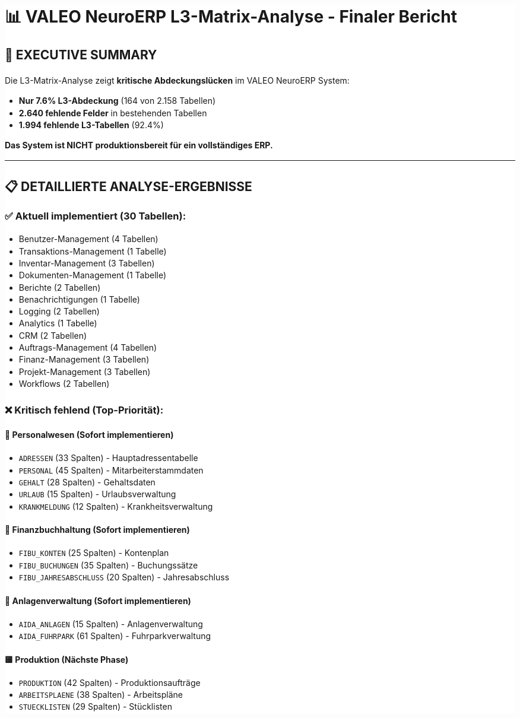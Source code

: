 # 📊 VALEO NeuroERP L3-Matrix-Analyse - Finaler Bericht

## 🎯 **EXECUTIVE SUMMARY**

Die L3-Matrix-Analyse zeigt **kritische Abdeckungslücken** im VALEO NeuroERP System:

- **Nur 7.6% L3-Abdeckung** (164 von 2.158 Tabellen)
- **2.640 fehlende Felder** in bestehenden Tabellen
- **1.994 fehlende L3-Tabellen** (92.4%)

**Das System ist NICHT produktionsbereit für ein vollständiges ERP.**

---

## 📋 **DETAILLIERTE ANALYSE-ERGEBNISSE**

### **✅ Aktuell implementiert (30 Tabellen):**
- Benutzer-Management (4 Tabellen)
- Transaktions-Management (1 Tabelle)
- Inventar-Management (3 Tabellen)
- Dokumenten-Management (1 Tabelle)
- Berichte (2 Tabellen)
- Benachrichtigungen (1 Tabelle)
- Logging (2 Tabellen)
- Analytics (1 Tabelle)
- CRM (2 Tabellen)
- Auftrags-Management (4 Tabellen)
- Finanz-Management (3 Tabellen)
- Projekt-Management (3 Tabellen)
- Workflows (2 Tabellen)

### **❌ Kritisch fehlend (Top-Priorität):**

#### **🔴 Personalwesen (Sofort implementieren)**
- `ADRESSEN` (33 Spalten) - Hauptadressentabelle
- `PERSONAL` (45 Spalten) - Mitarbeiterstammdaten
- `GEHALT` (28 Spalten) - Gehaltsdaten
- `URLAUB` (15 Spalten) - Urlaubsverwaltung
- `KRANKMELDUNG` (12 Spalten) - Krankheitsverwaltung

#### **🔴 Finanzbuchhaltung (Sofort implementieren)**
- `FIBU_KONTEN` (25 Spalten) - Kontenplan
- `FIBU_BUCHUNGEN` (35 Spalten) - Buchungssätze
- `FIBU_JAHRESABSCHLUSS` (20 Spalten) - Jahresabschluss

#### **🔴 Anlagenverwaltung (Sofort implementieren)**
- `AIDA_ANLAGEN` (15 Spalten) - Anlagenverwaltung
- `AIDA_FUHRPARK` (61 Spalten) - Fuhrparkverwaltung

#### **🟨 Produktion (Nächste Phase)**
- `PRODUKTION` (42 Spalten) - Produktionsaufträge
- `ARBEITSPLAENE` (38 Spalten) - Arbeitspläne
- `STUECKLISTEN` (29 Spalten) - Stücklisten
